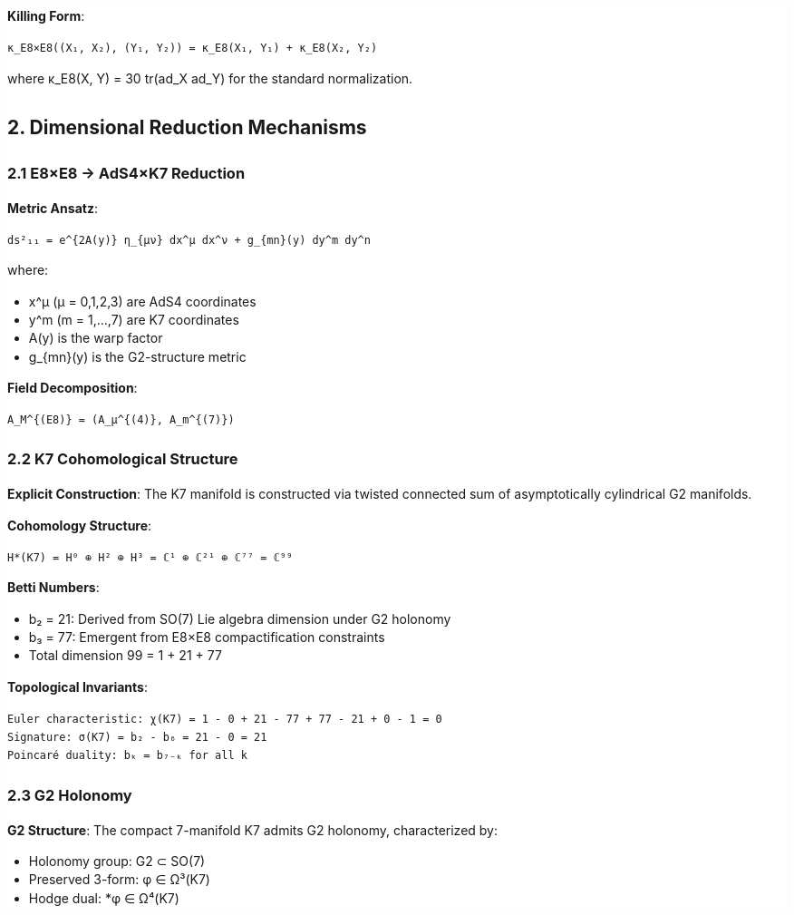**Killing Form**:
```
κ_E8×E8((X₁, X₂), (Y₁, Y₂)) = κ_E8(X₁, Y₁) + κ_E8(X₂, Y₂)
```

where κ_E8(X, Y) = 30 tr(ad_X ad_Y) for the standard normalization.

## 2. Dimensional Reduction Mechanisms

### 2.1 E8×E8 → AdS4×K7 Reduction

**Metric Ansatz**:
```
ds²₁₁ = e^{2A(y)} η_{μν} dx^μ dx^ν + g_{mn}(y) dy^m dy^n
```

where:
- x^μ (μ = 0,1,2,3) are AdS4 coordinates
- y^m (m = 1,...,7) are K7 coordinates
- A(y) is the warp factor
- g_{mn}(y) is the G2-structure metric

**Field Decomposition**:
```
A_M^{(E8)} = (A_μ^{(4)}, A_m^{(7)})
```

### 2.2 K7 Cohomological Structure

**Explicit Construction**: The K7 manifold is constructed via twisted connected sum of asymptotically cylindrical G2 manifolds.

**Cohomology Structure**:
```
H*(K7) = H⁰ ⊕ H² ⊕ H³ = ℂ¹ ⊕ ℂ²¹ ⊕ ℂ⁷⁷ = ℂ⁹⁹
```

**Betti Numbers**:
- b₂ = 21: Derived from SO(7) Lie algebra dimension under G2 holonomy
- b₃ = 77: Emergent from E8×E8 compactification constraints
- Total dimension 99 = 1 + 21 + 77

**Topological Invariants**:
```
Euler characteristic: χ(K7) = 1 - 0 + 21 - 77 + 77 - 21 + 0 - 1 = 0
Signature: σ(K7) = b₂ - b₆ = 21 - 0 = 21
Poincaré duality: bₖ = b₇₋ₖ for all k
```

### 2.3 G2 Holonomy

**G2 Structure**: The compact 7-manifold K7 admits G2 holonomy, characterized by:
- Holonomy group: G2 ⊂ SO(7)
- Preserved 3-form: φ ∈ Ω³(K7)
- Hodge dual: *φ ∈ Ω⁴(K7)
